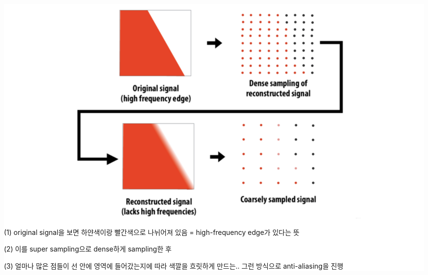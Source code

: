 <p align='center'><img src='https://github.com/happy-jihye/happy-jihye.github.io/blob/master/_posts/images/GP/gp2-16.png?raw=1' width = '600' ></p>

(1) original signal을 보면 하얀색이랑 빨간색으로 나뉘어져 있음 = high-frequency edge가 있다는 뜻

(2) 이를 super sampling으로 dense하게 sampling한 후 

(3) 얼마나 많은 점들이 선 안에 영역에 들어갔는지에 따라 색깔을 흐릿하게 만드는.. 그런 방식으로 anti-aliasing을 진행
